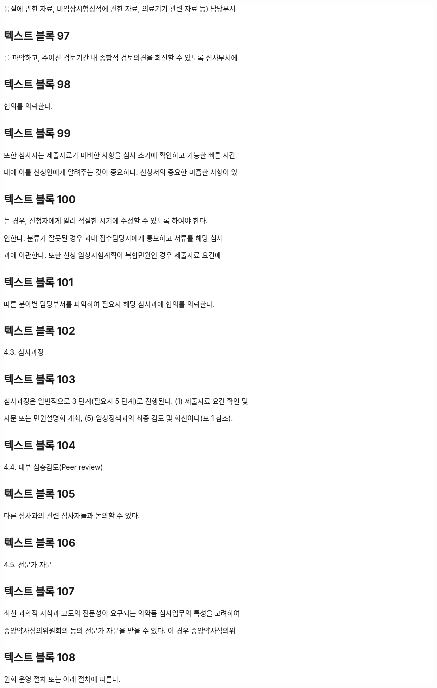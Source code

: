 품질에 관한 자료, 비임상시험성적에 관한 자료, 의료기기 관련 자료 등) 담당부서

## 텍스트 블록 97
를 파악하고, 주어진 검토기간 내 종합적 검토의견을 회신할 수 있도록 심사부서에

## 텍스트 블록 98
협의를 의뢰한다.

## 텍스트 블록 99
또한 심사자는 제출자료가 미비한 사항을 심사 초기에 확인하고 가능한 빠른 시간

내에 이를 신청인에게 알려주는 것이 중요하다. 신청서의 중요한 미흡한 사항이 있

## 텍스트 블록 100
는 경우, 신청자에게 알려 적절한 시기에 수정할 수 있도록 하여야 한다.

인한다. 분류가 잘못된 경우 과내 접수담당자에게 통보하고 서류를 해당 심사

과에 이관한다. 또한 신청 임상시험계획이 복합민원인 경우 제출자료 요건에

## 텍스트 블록 101
따른 분야별 담당부서를 파악하여 필요시 해당 심사과에 협의를 의뢰한다.

## 텍스트 블록 102
4.3. 심사과정

## 텍스트 블록 103
심사과정은 일반적으로 3 단계(필요시 5 단계)로 진행된다. (1) 제출자료 요건 확인 및

자문 또는 민원설명회 개최, (5) 임상정책과의 최종 검토 및 회신이다(표 1 참조).

## 텍스트 블록 104
4.4. 내부 심층검토(Peer review)

## 텍스트 블록 105
다른 심사과의 관련 심사자들과 논의할 수 있다.

## 텍스트 블록 106
4.5. 전문가 자문

## 텍스트 블록 107
최신 과학적 지식과 고도의 전문성이 요구되는 의약품 심사업무의 특성을 고려하여

중앙약사심의위원회의 등의 전문가 자문을 받을 수 있다. 이 경우 중앙약사심의위

## 텍스트 블록 108
원회 운영 절차 또는 아래 절차에 따른다.
